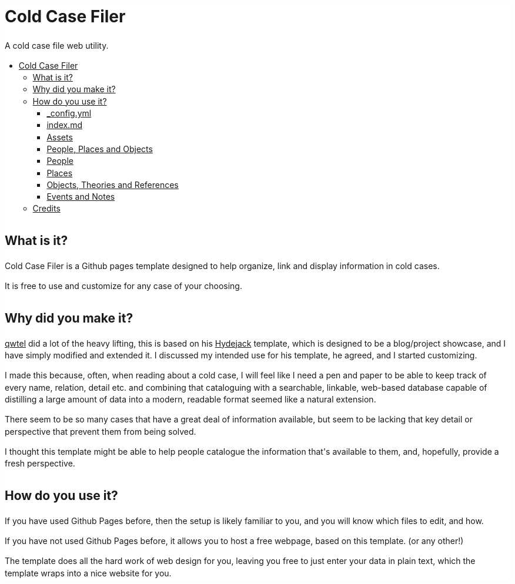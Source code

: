# Cold Case Filer

A cold case file web utility.

- [Cold Case Filer](#cold-case-filer)
  * [What is it?](#what-is-it-)
  * [Why did you make it?](#why-did-you-make-it-)
  * [How do you use it?](#how-do-you-use-it-)
    + [_config.yml](#_configyml)
    + [index.md](#indexmd)
    + [Assets](#assets)
    + [People, Places and Objects](#people-places-and-objects)
    + [People](#people)
    + [Places](#places)
    + [Objects, Theories and References](#objects-theories-and-references)
    + [Events and Notes](#events-and-notes)
  * [Credits](#credits)

## What is it?

Cold Case Filer is a Github pages template designed to help organize, link and display information in cold cases.

It is free to use and customize for any case of your choosing.

## Why did you make it?

<a href="https://github.com/qwtel">qwtel</a> did a lot of the heavy lifting, this is based on his <a href="https://github.com/hydecorp/hydejack">Hydejack</a> template, which is designed to be a blog/project showcase, and I have simply modified and extended it. I discussed my intended use for his template, he agreed, and I started customizing.

I made this because, often, when reading about a cold case, I will feel like I need a pen and paper to be able to keep track of every name, relation, detail etc. and combining that cataloguing with a searchable, linkable, web-based database capable of distilling a large amount of data into a modern, readable format seemed like a natural extension.

There seem to be so many cases that have a great deal of information available, but seem to be lacking that key detail or perspective that prevent them from being solved. 

I thought this template might be able to help people catalogue the information that's available to them, and, hopefully, provide a fresh perspective.

## How do you use it?

If you have used Github Pages before, then the setup is likely familiar to you, and you will know which files to edit, and how.

If you have not used Github Pages before, it allows you to host a free webpage, based on this template. (or any other!)

The template does all the hard work of web design for you, leaving you free to just enter your data in plain text, which the template wraps into a nice website for you.
